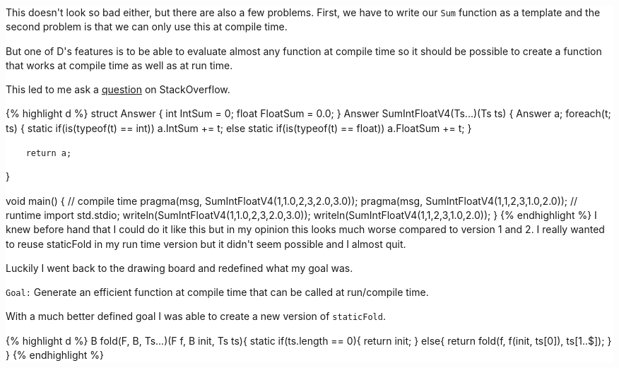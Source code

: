 This doesn't look so bad either, but there are also a few problems. First, we have to write our `Sum` function as a template and the second problem is that we can only use this at compile time.

But one of D's features is to be able to evaluate almost any function at compile time so it should be possible to create a function that works at compile time as well as at run time.

This led to me ask a [question](http://stackoverflow.com/a/33588960/944430) on StackOverflow.

{% highlight d %}
struct Answer {
        int IntSum = 0;
        float FloatSum = 0.0;
}
Answer SumIntFloatV4(Ts...)(Ts ts) {
        Answer a;
        foreach(t; ts) {
                static if(is(typeof(t) == int))
                        a.IntSum += t;
                else static if(is(typeof(t) == float))
                        a.FloatSum += t;
        }

        return a;
}

void main() {
        // compile time
        pragma(msg, SumIntFloatV4(1,1.0,2,3,2.0,3.0));
        pragma(msg, SumIntFloatV4(1,1,2,3,1.0,2.0));
        // runtime
        import std.stdio;
        writeln(SumIntFloatV4(1,1.0,2,3,2.0,3.0));
        writeln(SumIntFloatV4(1,1,2,3,1.0,2.0));
}
{% endhighlight %}
I knew before hand that I could do it like this but in my opinion this looks much worse compared to version 1 and 2. I really wanted to reuse staticFold in my run time version but it didn't seem possible and I almost quit.

Luckily I went back to the drawing board and redefined what my goal was.

`Goal:` Generate an efficient function at compile time that can be called at run/compile time.

With a much better defined goal I was able to create a new version of `staticFold`.

{% highlight d %}
B fold(F, B, Ts...)(F f, B init, Ts ts){
  static if(ts.length == 0){
    return init;
  }
  else{
    return fold(f, f(init, ts[0]), ts[1..$]);
  }
}
{% endhighlight %}
